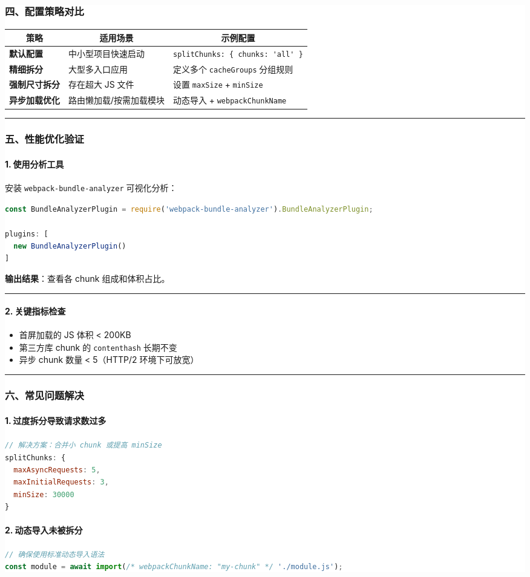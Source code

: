 
### 四、配置策略对比

| 策略                  | 适用场景                          | 示例配置                            |
|-----------------------|---------------------------------|-----------------------------------|
| **默认配置**           | 中小型项目快速启动                | `splitChunks: { chunks: 'all' }`  |
| **精细拆分**           | 大型多入口应用                    | 定义多个 `cacheGroups` 分组规则     |
| **强制尺寸拆分**        | 存在超大 JS 文件                  | 设置 `maxSize` + `minSize`         |
| **异步加载优化**        | 路由懒加载/按需加载模块            | 动态导入 + `webpackChunkName`      |

---

### 五、性能优化验证

#### 1. **使用分析工具**
安装 `webpack-bundle-analyzer` 可视化分析：
```javascript
const BundleAnalyzerPlugin = require('webpack-bundle-analyzer').BundleAnalyzerPlugin;

plugins: [
  new BundleAnalyzerPlugin()
]
```
**输出结果**：查看各 chunk 组成和体积占比。

---

#### 2. **关键指标检查**
- 首屏加载的 JS 体积 < 200KB
- 第三方库 chunk 的 `contenthash` 长期不变
- 异步 chunk 数量 < 5（HTTP/2 环境下可放宽）

---

### 六、常见问题解决

#### 1. **过度拆分导致请求数过多**
```javascript
// 解决方案：合并小 chunk 或提高 minSize
splitChunks: {
  maxAsyncRequests: 5,
  maxInitialRequests: 3,
  minSize: 30000
}
```

#### 2. **动态导入未被拆分**
```javascript
// 确保使用标准动态导入语法
const module = await import(/* webpackChunkName: "my-chunk" */ './module.js');
```
